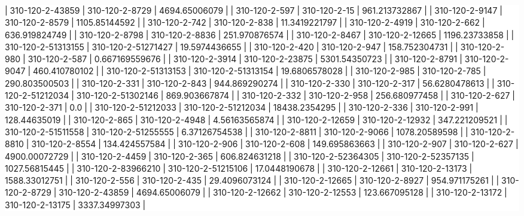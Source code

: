 | 310-120-2-43859 | 310-120-2-8729 | 4694.65006079 |
| 310-120-2-597 | 310-120-2-15 | 961.213732867 |
| 310-120-2-9147 | 310-120-2-8579 | 1105.85144592 |
| 310-120-2-742 | 310-120-2-838 | 11.3419221797 |
| 310-120-2-4919 | 310-120-2-662 | 636.919824749 |
| 310-120-2-8798 | 310-120-2-8836 | 251.970876574 |
| 310-120-2-8467 | 310-120-2-12665 | 1196.23733858 |
| 310-120-2-51313155 | 310-120-2-51271427 | 19.5974436655 |
| 310-120-2-420 | 310-120-2-947 | 158.752304731 |
| 310-120-2-980 | 310-120-2-587 | 0.667169559676 |
| 310-120-2-3914 | 310-120-2-23875 | 5301.54350723 |
| 310-120-2-8791 | 310-120-2-9047 | 460.410780102 |
| 310-120-2-51313153 | 310-120-2-51313154 | 19.6806578028 |
| 310-120-2-985 | 310-120-2-785 | 290.803500503 |
| 310-120-2-331 | 310-120-2-843 | 944.869290274 |
| 310-120-2-330 | 310-120-2-317 | 56.6280478613 |
| 310-120-2-51212034 | 310-120-2-51302146 | 869.903667874 |
| 310-120-2-332 | 310-120-2-958 | 256.680977458 |
| 310-120-2-627 | 310-120-2-371 | 0.0 |
| 310-120-2-51212033 | 310-120-2-51212034 | 18438.2354295 |
| 310-120-2-336 | 310-120-2-991 | 128.44635019 |
| 310-120-2-865 | 310-120-2-4948 | 4.56163565874 |
| 310-120-2-12659 | 310-120-2-12932 | 347.221209521 |
| 310-120-2-51511558 | 310-120-2-51255555 | 6.37126754538 |
| 310-120-2-8811 | 310-120-2-9066 | 1078.20589598 |
| 310-120-2-8810 | 310-120-2-8554 | 134.424557584 |
| 310-120-2-906 | 310-120-2-608 | 149.695863663 |
| 310-120-2-907 | 310-120-2-627 | 4900.00072729 |
| 310-120-2-4459 | 310-120-2-365 | 606.824631218 |
| 310-120-2-52364305 | 310-120-2-52357135 | 1027.56815445 |
| 310-120-2-83966210 | 310-120-2-51215106 | 17.0448190678 |
| 310-120-2-12661 | 310-120-2-13173 | 1588.33012751 |
| 310-120-2-556 | 310-120-2-435 | 29.4096073124 |
| 310-120-2-12665 | 310-120-2-8927 | 954.971175261 |
| 310-120-2-8729 | 310-120-2-43859 | 4694.65006079 |
| 310-120-2-12662 | 310-120-2-12553 | 123.667095128 |
| 310-120-2-13172 | 310-120-2-13175 | 3337.34997303 |
